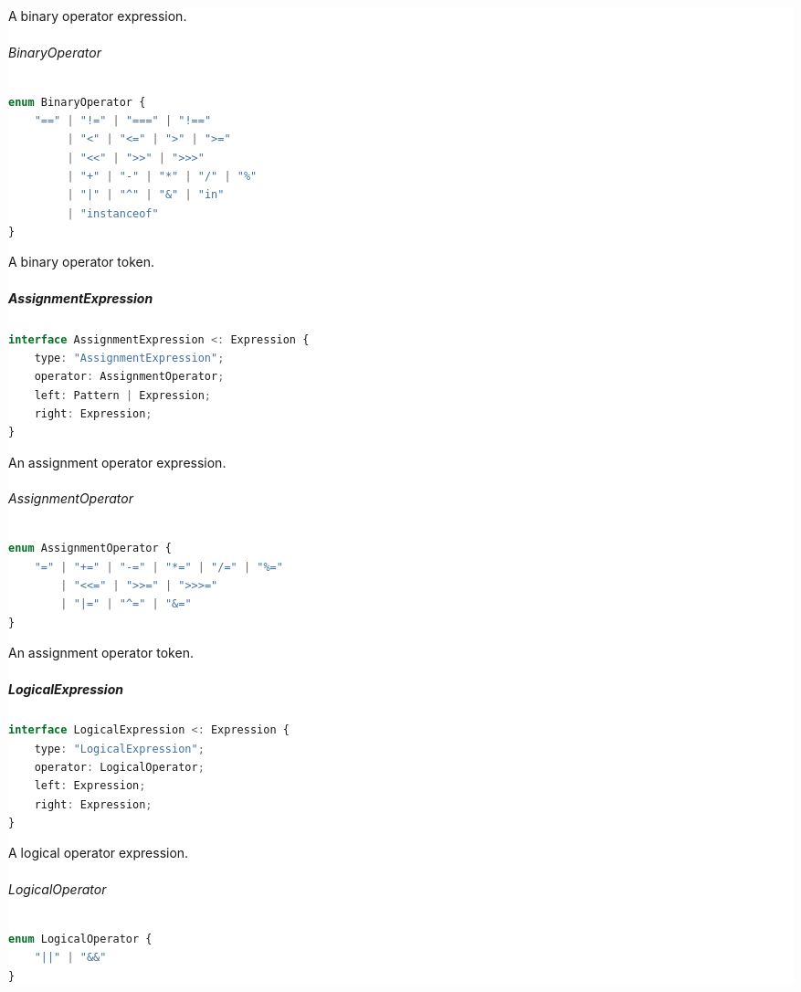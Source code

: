 A binary operator expression.

###### BinaryOperator

```ts
enum BinaryOperator {
    "==" | "!=" | "===" | "!=="
         | "<" | "<=" | ">" | ">="
         | "<<" | ">>" | ">>>"
         | "+" | "-" | "*" | "/" | "%"
         | "|" | "^" | "&" | "in"
         | "instanceof"
}
```

A binary operator token.

##### AssignmentExpression

```ts
interface AssignmentExpression <: Expression {
    type: "AssignmentExpression";
    operator: AssignmentOperator;
    left: Pattern | Expression;
    right: Expression;
}
```

An assignment operator expression.

###### AssignmentOperator

```ts
enum AssignmentOperator {
    "=" | "+=" | "-=" | "*=" | "/=" | "%="
        | "<<=" | ">>=" | ">>>="
        | "|=" | "^=" | "&="
}
```

An assignment operator token.

##### LogicalExpression

```ts
interface LogicalExpression <: Expression {
    type: "LogicalExpression";
    operator: LogicalOperator;
    left: Expression;
    right: Expression;
}
```

A logical operator expression.

###### LogicalOperator

```ts
enum LogicalOperator {
    "||" | "&&"
}
```
